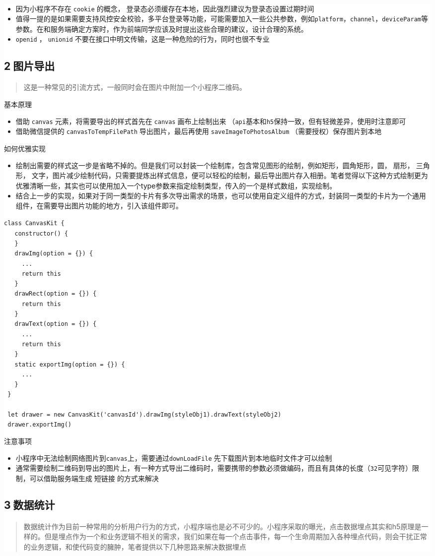 -   因为小程序不存在 `cookie` 的概念， 登录态必须缓存在本地，因此强烈建议为登录态设置过期时间
-   值得一提的是如果需要支持风控安全校验，多平台登录等功能，可能需要加入一些公共参数，例如`platform`，`channel`，`deviceParam`等参数。在和服务端确定方案时，作为前端同学应该及时提出这些合理的建议，设计合理的系统。
-   `openid` ， `unionid` 不要在接口中明文传输，这是一种危险的行为，同时也很不专业

2 图片导出
------------------------------------------------------------------------------------------------------------------------------------------------------------

> 这是一种常见的引流方式，一般同时会在图片中附加一个小程序二维码。

基本原理

-   借助 `canvas` 元素，将需要导出的样式首先在 `canvas` 画布上绘制出来 （`api`基本和`h5`保持一致，但有轻微差异，使用时注意即可
-   借助微信提供的 `canvasToTempFilePath` 导出图片，最后再使用 `saveImageToPhotosAlbum` （需要授权）保存图片到本地

如何优雅实现

-   绘制出需要的样式这一步是省略不掉的。但是我们可以封装一个绘制库，包含常见图形的绘制，例如矩形，圆角矩形，圆， 扇形， 三角形， 文字，图片减少绘制代码，只需要提炼出样式信息，便可以轻松的绘制，最后导出图片存入相册。笔者觉得以下这种方式绘制更为优雅清晰一些，其实也可以使用加入一个type参数来指定绘制类型，传入的一个是样式数组，实现绘制。
-   结合上一步的实现，如果对于同一类型的卡片有多次导出需求的场景，也可以使用自定义组件的方式，封装同一类型的卡片为一个通用组件，在需要导出图片功能的地方，引入该组件即可。

```
class CanvasKit {
   constructor() {
   }
   drawImg(option = {}) {
     ...
     return this
   }
   drawRect(option = {}) {
     return this
   }
   drawText(option = {}) {
     ...
     return this
   }
   static exportImg(option = {}) {
     ...
   }
 }

 let drawer = new CanvasKit('canvasId').drawImg(styleObj1).drawText(styleObj2)
 drawer.exportImg()

```

注意事项

-   小程序中无法绘制网络图片到`canvas`上，需要通过`downLoadFile` 先下载图片到本地临时文件才可以绘制
-   通常需要绘制二维码到导出的图片上，有一种方式导出二维码时，需要携带的参数必须做编码，而且有具体的长度（`32`可见字符）限制，可以借助服务端生成 短链接 的方式来解决

3 数据统计
------------------------------------------------------------------------------------------------------------------------------------------------------------

> 数据统计作为目前一种常用的分析用户行为的方式，小程序端也是必不可少的。小程序采取的曝光，点击数据埋点其实和h5原理是一样的。但是埋点作为一个和业务逻辑不相关的需求，我们如果在每一个点击事件，每一个生命周期加入各种埋点代码，则会干扰正常的业务逻辑，和使代码变的臃肿，笔者提供以下几种思路来解决数据埋点
